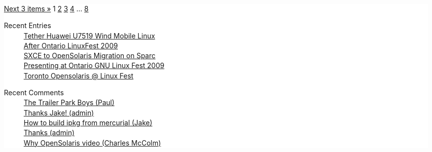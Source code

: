 </div>
<div class="listingBar">
<span class="next"> <a href="https://blog.swatteksystems.com/oldenblog/whats-that/authors/admin?b_start_int=3&amp;-C=">Next 3 items »</a> </span> <span class="current">1</span> <a href="https://blog.swatteksystems.com/oldenblog/whats-that/authors/admin?b_start_int=3&amp;-C=">2</a> <a href="https://blog.swatteksystems.com/oldenblog/whats-that/authors/admin?b_start_int=6&amp;-C=">3</a> <a href="https://blog.swatteksystems.com/oldenblog/whats-that/authors/admin?b_start_int=9&amp;-C=">4</a> <span> … <a href="https://blog.swatteksystems.com/oldenblog/whats-that/authors/admin?b_start_int=21&amp;-C=">8</a> </span>
</div>
</div>
</div>
</div>
<span id="contentBottomLeft"></span> <span id="contentBottomRight"></span>
</div>
</div></td>
<td align="left"><div class="visualPadding">
<div id="portletwrapper-706c6f6e652e7269676874636f6c756d6e0a636f6e746578740a2f506c6f6e652f77686174732d746861740a726563656e74656e7472696573" class="portletWrapper kssattr-portlethash-706c6f6e652e7269676874636f6c756d6e0a636f6e746578740a2f506c6f6e652f77686174732d746861740a726563656e74656e7472696573">
<dl>
<dt> <span class="portletTopLeft"></span> <span class="tile">Recent Entries</span> <span class="portletTopRight"></span> </dt>
<dd><a href="https://blog.swatteksystems.com/oldenblog/whats-that/archive/2010/03/07/tether-huawei-u7519-wind-mobile-linux">Tether Huawei U7519 Wind Mobile Linux</a>
</dd>
<dd><a href="https://blog.swatteksystems.com/oldenblog/whats-that/archive/2009/10/31/day-after-ontario-linux-fest-2009">After Ontario LinuxFest 2009</a>
</dd>
<dd><a href="https://blog.swatteksystems.com/oldenblog/whats-that/archive/2009/10/20/sxce-to-opensolaris-migration-on-sparc">SXCE to OpenSolaris Migration on Sparc</a>
</dd>
<dd><a href="https://blog.swatteksystems.com/oldenblog/whats-that/archive/2009/10/07/presenting-at-ontario-gnu-linux-fest-2009">Presenting at Ontario GNU Linux Fest 2009</a>
</dd>
<dd><a href="https://blog.swatteksystems.com/oldenblog/whats-that/archive/2009/09/30/toronto-opensolaris-linux-fest">Toronto Opensolaris @ Linux Fest</a>
</dd>
<dd><span class="portletBottomLeft"></span> <span class="portletBottomRight"></span>
</dd>
</dl>
</div>
<div id="portletwrapper-706c6f6e652e7269676874636f6c756d6e0a636f6e746578740a2f506c6f6e652f77686174732d746861740a726563656e74636f6d6d656e7473" class="portletWrapper kssattr-portlethash-706c6f6e652e7269676874636f6c756d6e0a636f6e746578740a2f506c6f6e652f77686174732d746861740a726563656e74636f6d6d656e7473">
<dl>
<dt> <span class="portletTopLeft"></span> <span class="tile">Recent Comments</span> <span class="portletTopRight"></span> </dt>
<dd><a href="https://blog.swatteksystems.com/oldenblog/whats-that/archive/2009/04/22/trailer-park-boys-oshawa-show#1267971424">The Trailer Park Boys (Paul)</a>
</dd>
<dd><a href="https://blog.swatteksystems.com/oldenblog/whats-that/archive/2009/10/20/sxce-to-opensolaris-migration-on-sparc#1263748895">Thanks Jake! (admin)</a>
</dd>
<dd><a href="https://blog.swatteksystems.com/oldenblog/whats-that/archive/2009/10/20/sxce-to-opensolaris-migration-on-sparc#1263590714">How to build ipkg from mercurial (Jake)</a>
</dd>
<dd><a href="https://blog.swatteksystems.com/oldenblog/whats-that/archive/2009/10/31/day-after-ontario-linux-fest-2009#1258517273">Thanks (admin)</a>
</dd>
<dd><a href="https://blog.swatteksystems.com/oldenblog/whats-that/archive/2009/10/31/day-after-ontario-linux-fest-2009#1258512620">Why OpenSolaris video (Charles McColm)</a>
</dd>